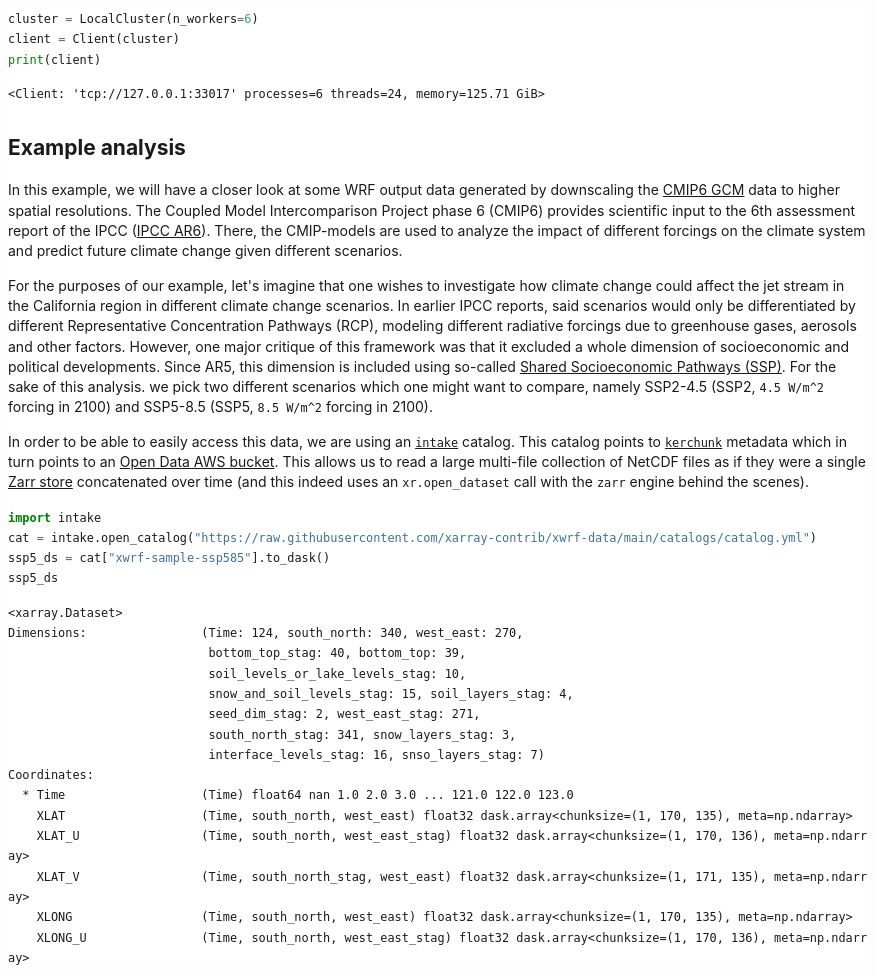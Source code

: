 ```python
cluster = LocalCluster(n_workers=6)
client = Client(cluster)
print(client)
```

```
<Client: 'tcp://127.0.0.1:33017' processes=6 threads=24, memory=125.71 GiB>
```

## Example analysis

In this example, we will have a closer look at some WRF output data generated by downscaling the [CMIP6 GCM](https://mpimet.mpg.de/en/science/projects/integrated-activities/translate-to-englisch-cmip6-das-gekoppelte-modellvergleichsprojekt) data to higher spatial resolutions. The Coupled Model Intercomparison Project phase 6 (CMIP6) provides scientific input to the 6th assessment report of the IPCC ([IPCC AR6](https://www.ipcc.ch/report/ar6/wg1/)). There, the CMIP-models are used to analyze the impact of different forcings on the climate system and predict future climate change given different scenarios.

For the purposes of our example, let's imagine that one wishes to investigate how climate change could affect the jet stream in the California region in different climate change scenarios. In earlier IPCC reports, said scenarios would only be differentiated by different Representative Concentration Pathways (RCP), modeling different radiative forcings due to greenhouse gases, aerosols and other factors. However, one major critique of this framework was that it excluded a whole dimension of socioeconomic and political developments. Since AR5, this dimension is included using so-called [Shared Socioeconomic Pathways (SSP)](https://www.carbonbrief.org/explainer-how-shared-socioeconomic-pathways-explore-future-climate-change/). For the sake of this analysis. we pick two different scenarios which one might want to compare, namely SSP2-4.5 (SSP2, `4.5 W/m^2` forcing in 2100) and SSP5-8.5 (SSP5, `8.5 W/m^2` forcing in 2100).

In order to be able to easily access this data, we are using an [`intake`](https://intake.readthedocs.io/en/latest/) catalog. This catalog points to [`kerchunk`](https://fsspec.github.io/kerchunk/) metadata which in turn points to an [Open Data AWS bucket](https://registry.opendata.aws/wrf-cmip6/). This allows us to read a large multi-file collection of NetCDF files as if they were a single [Zarr store](https://zarr.readthedocs.io/en/stable/) concatenated over time (and this indeed uses an `xr.open_dataset` call with the `zarr` engine behind the scenes).

```python
import intake
cat = intake.open_catalog("https://raw.githubusercontent.com/xarray-contrib/xwrf-data/main/catalogs/catalog.yml")
ssp5_ds = cat["xwrf-sample-ssp585"].to_dask()
ssp5_ds
```

```
<xarray.Dataset>
Dimensions:                (Time: 124, south_north: 340, west_east: 270,
                            bottom_top_stag: 40, bottom_top: 39,
                            soil_levels_or_lake_levels_stag: 10,
                            snow_and_soil_levels_stag: 15, soil_layers_stag: 4,
                            seed_dim_stag: 2, west_east_stag: 271,
                            south_north_stag: 341, snow_layers_stag: 3,
                            interface_levels_stag: 16, snso_layers_stag: 7)
Coordinates:
  * Time                   (Time) float64 nan 1.0 2.0 3.0 ... 121.0 122.0 123.0
    XLAT                   (Time, south_north, west_east) float32 dask.array<chunksize=(1, 170, 135), meta=np.ndarray>
    XLAT_U                 (Time, south_north, west_east_stag) float32 dask.array<chunksize=(1, 170, 136), meta=np.ndarray>
    XLAT_V                 (Time, south_north_stag, west_east) float32 dask.array<chunksize=(1, 171, 135), meta=np.ndarray>
    XLONG                  (Time, south_north, west_east) float32 dask.array<chunksize=(1, 170, 135), meta=np.ndarray>
    XLONG_U                (Time, south_north, west_east_stag) float32 dask.array<chunksize=(1, 170, 136), meta=np.ndarray>
```